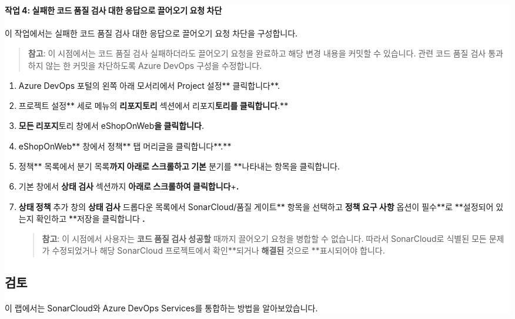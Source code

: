 #### 작업 4: 실패한 코드 품질 검사 대한 응답으로 끌어오기 요청 차단

이 작업에서는 실패한 코드 품질 검사 대한 응답으로 끌어오기 요청 차단을 구성합니다.

> **참고**: 이 시점에서는 코드 품질 검사 실패하더라도 끌어오기 요청을 완료하고 해당 변경 내용을 커밋할 수 있습니다. 관련 코드 품질 검사 통과하지 않는 한 커밋을 차단하도록 Azure DevOps 구성을 수정합니다.

1. Azure DevOps 포털의 왼쪽 아래 모서리에서 Project 설정** 클릭합니다**.
2. 프로젝트 설정** 세로 메뉴의 **리포지토리** 섹션에서 리포지**토리를 클릭합니다**.**
3. **모든 리포지**토리 창에서 eShopOnWeb**을 클릭합니다**.
4. eShopOnWeb** 창에서 정책** 탭 머리글을 클릭합니다**.**
5. 정책** 목록에서 분기 목록**까지 아래로 스크롤하고 기본** 분기를 **나타내는 항목을 클릭합니다.
6. 기본 창에서 **상태 검사** 섹션까지 **아래로 스크롤하여 클릭합니다**+**.**
7. **상태 정책** 추가 창의 **상태 검사** 드롭다운 목록에서 SonarCloud/품질 게이트** 항목을 선택하고 **정책 요구 사항** 옵션이 필수**로 **설정되어 있는지 확인하고 **저장을 클릭합니다 **.**

    > **참고**: 이 시점에서 사용자는 **코드 품질 검사 성공할** 때까지 끌어오기 요청을 병합할 수 없습니다. 따라서 SonarCloud로 식별된 모든 문제가 수정되었거나 해당 SonarCloud 프로젝트에서 확인**되거나 **해결된** 것으로 **표시되어야 합니다.

## 검토

이 랩에서는 SonarCloud와 Azure DevOps Services를 통합하는 방법을 알아보았습니다.
